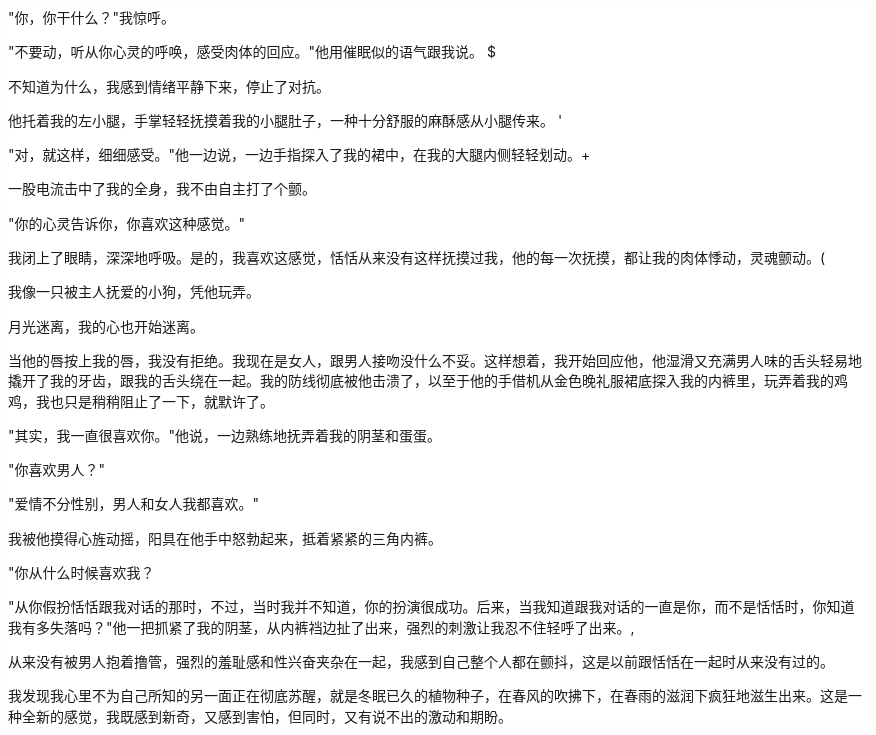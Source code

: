 "你，你干什么？"我惊呼。



"不要动，听从你心灵的呼唤，感受肉体的回应。"他用催眠似的语气跟我说。 $



不知道为什么，我感到情绪平静下来，停止了对抗。



他托着我的左小腿，手掌轻轻抚摸着我的小腿肚子，一种十分舒服的麻酥感从小腿传来。 '



"对，就这样，细细感受。"他一边说，一边手指探入了我的裙中，在我的大腿内侧轻轻划动。+



一股电流击中了我的全身，我不由自主打了个颤。



"你的心灵告诉你，你喜欢这种感觉。"



我闭上了眼睛，深深地呼吸。是的，我喜欢这感觉，恬恬从来没有这样抚摸过我，他的每一次抚摸，都让我的肉体悸动，灵魂颤动。(



我像一只被主人抚爱的小狗，凭他玩弄。



月光迷离，我的心也开始迷离。



当他的唇按上我的唇，我没有拒绝。我现在是女人，跟男人接吻没什么不妥。这样想着，我开始回应他，他湿滑又充满男人味的舌头轻易地撬开了我的牙齿，跟我的舌头绕在一起。我的防线彻底被他击溃了，以至于他的手借机从金色晚礼服裙底探入我的内裤里，玩弄着我的鸡鸡，我也只是稍稍阻止了一下，就默许了。



"其实，我一直很喜欢你。"他说，一边熟练地抚弄着我的阴茎和蛋蛋。



"你喜欢男人？"



"爱情不分性别，男人和女人我都喜欢。"



我被他摸得心旌动摇，阳具在他手中怒勃起来，抵着紧紧的三角内裤。



"你从什么时候喜欢我？



"从你假扮恬恬跟我对话的那时，不过，当时我并不知道，你的扮演很成功。后来，当我知道跟我对话的一直是你，而不是恬恬时，你知道我有多失落吗？"他一把抓紧了我的阴茎，从内裤裆边扯了出来，强烈的刺激让我忍不住轻呼了出来。,



从来没有被男人抱着撸管，强烈的羞耻感和性兴奋夹杂在一起，我感到自己整个人都在颤抖，这是以前跟恬恬在一起时从来没有过的。



我发现我心里不为自己所知的另一面正在彻底苏醒，就是冬眠已久的植物种子，在春风的吹拂下，在春雨的滋润下疯狂地滋生出来。这是一种全新的感觉，我既感到新奇，又感到害怕，但同时，又有说不出的激动和期盼。
